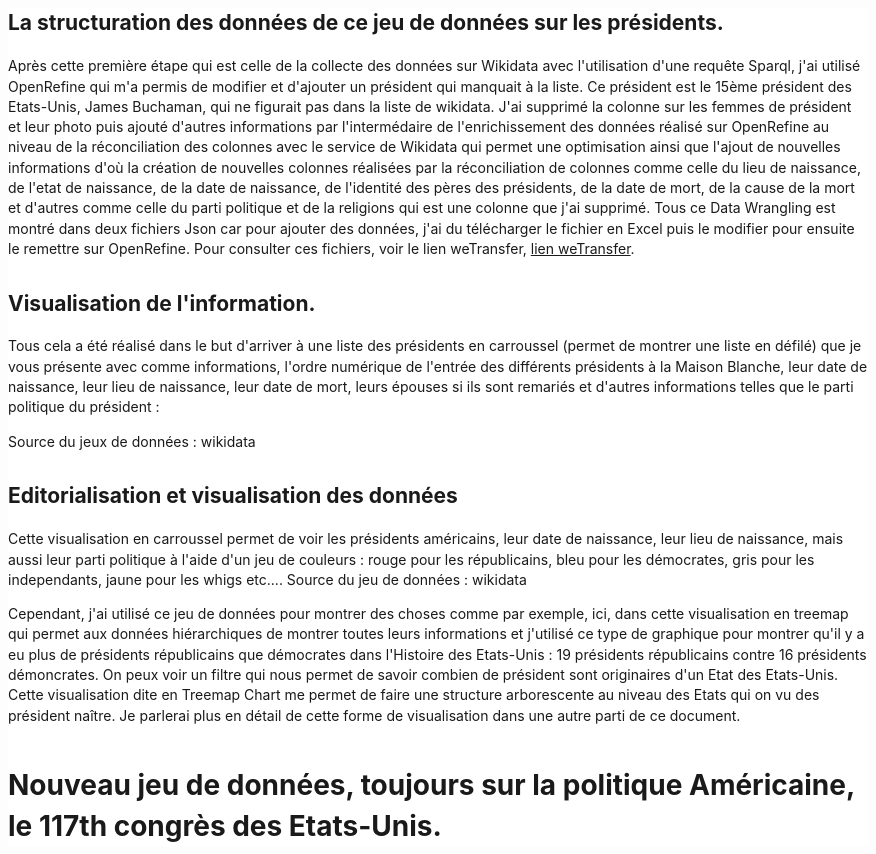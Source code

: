 ## La structuration des données de ce jeu de données sur les présidents.

Après cette première étape qui est celle de la collecte des données sur Wikidata avec l'utilisation d'une requête Sparql, j'ai utilisé OpenRefine qui m'a permis de modifier et d'ajouter un président qui manquait à la liste. Ce président est le 15ème président des Etats-Unis, James Buchaman, qui ne figurait pas dans la liste de wikidata. J'ai supprimé la colonne sur les femmes de président et leur photo puis ajouté d'autres informations par l'intermédaire de l'enrichissement des données réalisé sur OpenRefine au niveau de la réconciliation des colonnes avec le service de Wikidata qui permet une optimisation ainsi que l'ajout de nouvelles informations d'où la création de nouvelles colonnes réalisées par la réconciliation de colonnes comme celle du lieu de naissance, de l'etat de naissance, de la date de naissance, de l'identité des pères des présidents, de la date de mort, de la cause de la mort et d'autres comme celle du parti politique et de la religions qui est une colonne que j'ai supprimé. Tous ce Data Wrangling est montré dans deux fichiers Json car pour ajouter des données, j'ai du télécharger le fichier en Excel puis le modifier pour ensuite le remettre sur OpenRefine. Pour consulter ces fichiers, voir le lien weTransfer, [lien weTransfer](https://we.tl/t-6ZT5stIq8H).

## Visualisation de l'information.

Tous cela a été réalisé dans le but d'arriver à une liste des présidents en carroussel (permet de montrer une liste en défilé) que je vous présente avec comme informations, l'ordre numérique de l'entrée des différents présidents à la Maison Blanche, leur date de naissance, leur lieu de naissance, leur date de mort, leurs épouses si ils sont remariés et d'autres informations telles que le parti politique du président : 

<div class="flourish-embed flourish-cards" data-src="visualisation/5151986"><script src="https://public.flourish.studio/resources/embed.js"></script></div>
Source du jeux de données : wikidata 

##  Editorialisation et visualisation des données 
Cette visualisation en carroussel permet de voir les présidents américains, leur date de naissance, leur lieu de naissance, mais aussi leur parti politique à l'aide d'un jeu de couleurs : rouge pour les républicains, bleu pour les démocrates, gris pour les independants, jaune pour les whigs etc....
Source du jeu de données : wikidata 

<div class="flourish-embed flourish-hierarchy" data-src="visualisation/4874708"><script src="https://public.flourish.studio/resources/embed.js"></script></div>

Cependant, j'ai utilisé ce jeu de données pour montrer des choses comme par exemple, ici, dans cette visualisation en treemap qui permet aux données hiérarchiques de montrer toutes leurs informations et j'utilisé ce type de graphique pour montrer qu'il y a eu plus de présidents républicains que démocrates dans l'Histoire des Etats-Unis : 19 présidents républicains contre 16 présidents démoncrates. On peux voir un filtre qui nous permet de savoir combien de président sont originaires d'un Etat des Etats-Unis.
Cette visualisation dite en Treemap Chart me permet de faire une structure arborescente au niveau des Etats qui on vu des président naître. Je parlerai plus en détail de cette forme de visualisation dans une autre parti de ce document.

# Nouveau jeu de données, toujours sur la politique Américaine, le 117th congrès des Etats-Unis.
